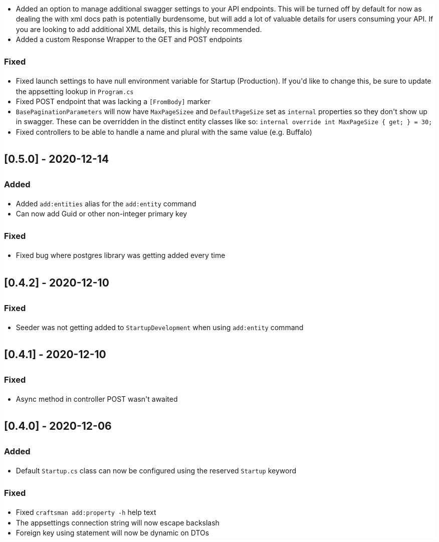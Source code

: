 - Added an option to manage additional swagger settings to your API endpoints. This will be turned off by default for now as dealing the with xml docs path is potentially burdensome, but will add a lot of valuable details for users consuming your API. If you are looking to add additional XML details, this is highly recommended. 
- Added a custom Response Wrapper to the GET and POST endpoints

### Fixed

- Fixed launch settings to have null environment  variable for Startup (Production). If you'd like to change this, be sure to update the appsetting lookup in `Program.cs`
- Fixed POST endpoint that was lacking a `[FromBody]` marker
- `BasePaginationParameters` will now have `MaxPageSizee` and `DefaultPageSize` set as `internal` properties so they don't show up in swagger. These can be overridden in the distinct entity classes like so: `internal override int MaxPageSize { get; } = 30;`
- Fixed controllers to be able to handle a name and plural with the same value (e.g. Buffalo)

## [0.5.0] - 2020-12-14

### Added

- Added `add:entities` alias for the `add:entity` command
- Can now add Guid or other non-integer primary key

### Fixed

- Fixed bug where postgres library was getting added every time

## [0.4.2] - 2020-12-10

### Fixed

- Seeder was not getting added to `StartupDevelopment` when using `add:entity` command

## [0.4.1] - 2020-12-10

### Fixed

- Async method in controller POST wasn't awaited

## [0.4.0] - 2020-12-06

### Added

- Default `Startup.cs` class can now be configured using the reserved `Startup` keyword

### Fixed

- Fixed `craftsman add:property -h` help text
- The appsettings connection string will now escape backslash
- Foreign key using statement will now be dynamic on DTOs
